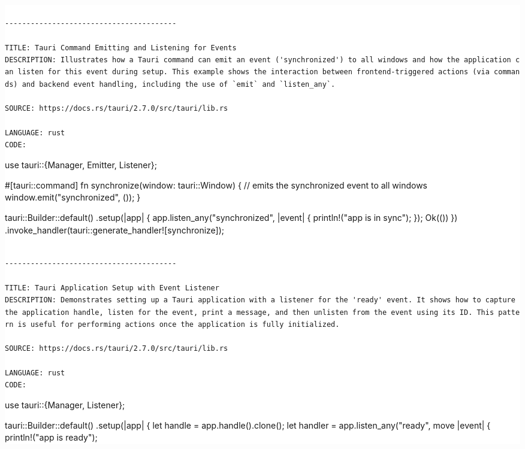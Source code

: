 ```

----------------------------------------

TITLE: Tauri Command Emitting and Listening for Events
DESCRIPTION: Illustrates how a Tauri command can emit an event ('synchronized') to all windows and how the application can listen for this event during setup. This example shows the interaction between frontend-triggered actions (via commands) and backend event handling, including the use of `emit` and `listen_any`.

SOURCE: https://docs.rs/tauri/2.7.0/src/tauri/lib.rs

LANGUAGE: rust
CODE:
```
use tauri::{Manager, Emitter, Listener};

#[tauri::command]
fn synchronize(window: tauri::Window) {
// emits the synchronized event to all windows
window.emit("synchronized", ());
}

tauri::Builder::default()
.setup(|app| {
app.listen_any("synchronized", |event| {
println!("app is in sync");
});
Ok(())
})
.invoke_handler(tauri::generate_handler![synchronize]);
```

----------------------------------------

TITLE: Tauri Application Setup with Event Listener
DESCRIPTION: Demonstrates setting up a Tauri application with a listener for the 'ready' event. It shows how to capture the application handle, listen for the event, print a message, and then unlisten from the event using its ID. This pattern is useful for performing actions once the application is fully initialized.

SOURCE: https://docs.rs/tauri/2.7.0/src/tauri/lib.rs

LANGUAGE: rust
CODE:
```
use tauri::{Manager, Listener};

tauri::Builder::default()
.setup(|app| {
let handle = app.handle().clone();
let handler = app.listen_any("ready", move |event| {
println!("app is ready");
